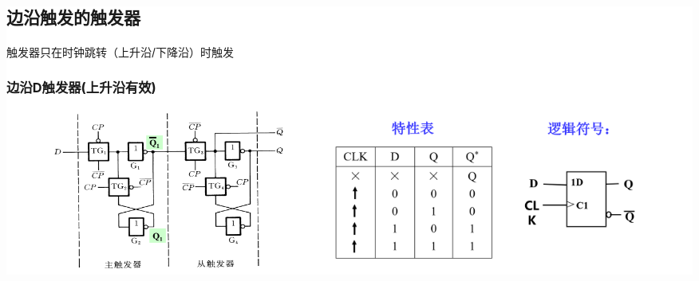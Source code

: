 ## 边沿触发的触发器  

触发器只在时钟跳转（上升沿/下降沿）时触发  

### 边沿D触发器(上升沿有效)

<img src="img/边沿触发器門电路图.png" height="200" width="400" />

<img src="img/边沿D触发器逻辑符号与特性表.png" height="200" width="400" />
